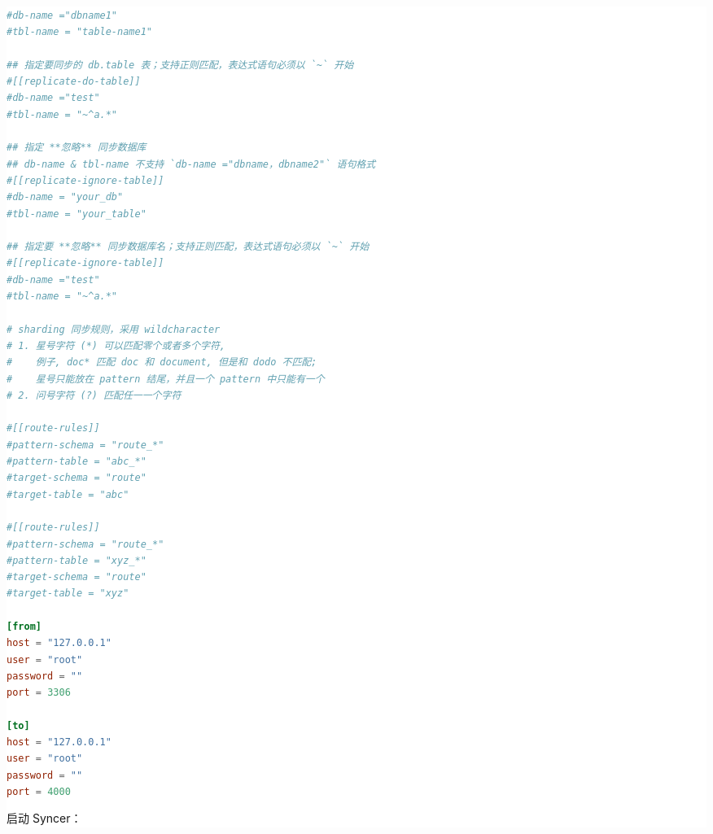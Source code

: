 ```toml
#db-name ="dbname1"
#tbl-name = "table-name1"

## 指定要同步的 db.table 表；支持正则匹配，表达式语句必须以 `~` 开始
#[[replicate-do-table]]
#db-name ="test"
#tbl-name = "~^a.*"

## 指定 **忽略** 同步数据库
## db-name & tbl-name 不支持 `db-name ="dbname，dbname2"` 语句格式
#[[replicate-ignore-table]]
#db-name = "your_db"
#tbl-name = "your_table"

## 指定要 **忽略** 同步数据库名；支持正则匹配，表达式语句必须以 `~` 开始
#[[replicate-ignore-table]]
#db-name ="test"
#tbl-name = "~^a.*"

# sharding 同步规则，采用 wildcharacter
# 1. 星号字符 (*) 可以匹配零个或者多个字符,
#    例子, doc* 匹配 doc 和 document, 但是和 dodo 不匹配;
#    星号只能放在 pattern 结尾，并且一个 pattern 中只能有一个
# 2. 问号字符 (?) 匹配任一一个字符

#[[route-rules]]
#pattern-schema = "route_*"
#pattern-table = "abc_*"
#target-schema = "route"
#target-table = "abc"

#[[route-rules]]
#pattern-schema = "route_*"
#pattern-table = "xyz_*"
#target-schema = "route"
#target-table = "xyz"

[from]
host = "127.0.0.1"
user = "root"
password = ""
port = 3306

[to]
host = "127.0.0.1"
user = "root"
password = ""
port = 4000
```

启动 Syncer：
